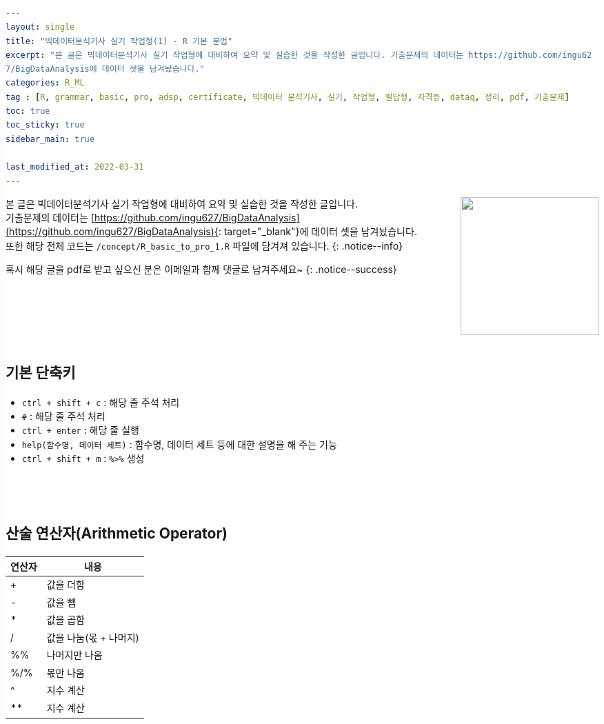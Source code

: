```yaml
---
layout: single
title: "빅데이터분석기사 실기 작업형(1) - R 기본 문법"
excerpt: "본 글은 빅데이터분석기사 실기 작업형에 대비하여 요약 및 실습한 것을 작성한 글입니다. 기출문제의 데이터는 https://github.com/ingu627/BigDataAnalysis에 데이터 셋을 남겨놨습니다."
categories: R_ML
tag : [R, grammar, basic, pro, adsp, certificate, 빅데이터 분석기사, 실기, 작업형, 필답형, 자격증, dataq, 정리, pdf, 기출문제]
toc: true
toc_sticky: true
sidebar_main: true

last_modified_at: 2022-03-31
---
```


<img align='right' width='200' height='200' src='https://user-images.githubusercontent.com/78655692/148633895-2be87d4e-7edb-4391-b583-eb2888b19bbb.png
'>
본 글은 빅데이터분석기사 실기 작업형에 대비하여 요약 및 실습한 것을 작성한 글입니다. <br>기출문제의 데이터는 [https://github.com/ingu627/BigDataAnalysis](https://github.com/ingu627/BigDataAnalysis){: target="_blank"}에 데이터 셋을 남겨놨습니다.<br> 또한 해당 전체 코드는 `/concept/R_basic_to_pro_1.R` 파일에 담겨져 있습니다. 
{: .notice--info}

혹시 해당 글을 pdf로 받고 싶으신 분은 이메일과 함께 댓글로 남겨주세요~
{: .notice--success}

<br>
<br>
<br>
<br>

## 기본 단축키 

- `ctrl + shift + c` : 해당 줄 주석 처리
- `#` : 해당 줄 주석 처리
- `ctrl + enter` : 해당 줄 실행
- `help(함수명, 데이터 세트)` : 함수명, 데이터 세트 등에 대한 설명을 해 주는 기능
- `ctrl + shift + m` : `%>%` 생성 

<br>
<br>

## 산술 연산자(Arithmetic Operator)

|연산자|내용|
|---|---|
|+ |값을 더함 |
|- |값을 뺌|
|* |값을 곱함|
|/ |값을 나눔(몫 + 나머지)|
|%% |나머지만 나옴|
|%/% |몫만 나옴|
|^ | 지수 계산 |
|** | 지수 계산|
